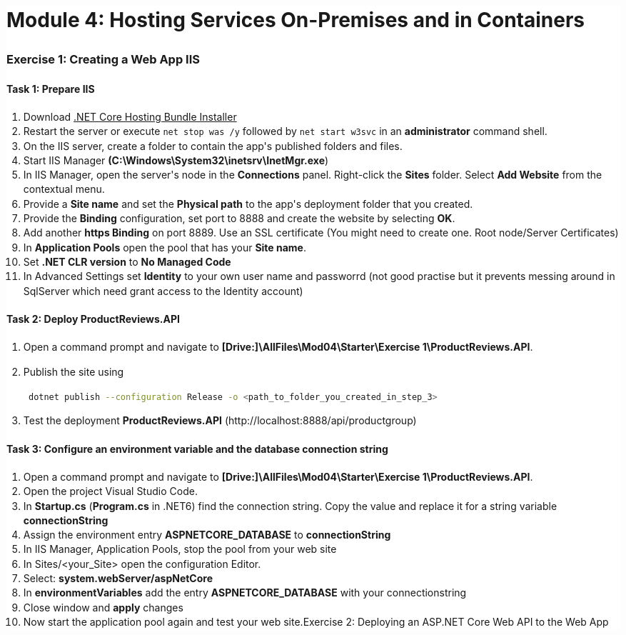 # Module 4: Hosting Services On-Premises and in Containers

### Exercise 1: Creating a Web App IIS

#### Task 1: Prepare IIS

1. Download [.NET Core Hosting Bundle Installer](https://dotnet.microsoft.com/permalink/dotnetcore-current-windows-runtime-bundle-installer)
2. Restart the server or execute `net stop was /y` followed by `net start w3svc` in an **administrator** command shell.
3. On the IIS server, create a folder to contain the app's published folders and files.
4. Start IIS Manager  **(C:\Windows\System32\inetsrv\InetMgr.exe**)
5. In IIS Manager, open the server's node in the **Connections** panel. Right-click the **Sites** folder. Select **Add Website** from the contextual menu.
6. Provide a **Site name** and set the **Physical path** to the app's deployment folder that you created.
7. Provide the **Binding** configuration, set port to 8888 and create the website by selecting **OK**.
8. Add another  **https Binding** on port 8889. Use an SSL certificate (You might need to create one. Root node/Server Certificates)
9. In **Application Pools** open the pool that has your **Site name**.
10. Set **.NET CLR version** to **No Managed Code**
11. In Advanced Settings set **Identity** to your own user name and passworrd (not good practise but it prevents messing around in SqlServer which need grant access to the Identity account)

#### Task 2: Deploy ProductReviews.API

1. Open a command prompt and navigate to **[Drive:]\AllFiles\Mod04\Starter\Exercise 1\ProductReviews.API**.

2. Publish the site using

   ```bash
    dotnet publish --configuration Release -o <path_to_folder_you_created_in_step_3>
   ```

3. Test the deployment **ProductReviews.API** (http://localhost:8888/api/productgroup)

#### Task 3: Configure an environment variable and the database connection string

1. Open a command prompt and navigate to **[Drive:]\AllFiles\Mod04\Starter\Exercise 1\ProductReviews.API**.
2. Open the project Visual Studio Code.
3. In **Startup.cs** (**Program.cs** in .NET6) find the connection string. Copy the value and replace it for a string variable **connectionString**
3. Assign the environment entry **ASPNETCORE_DATABASE** to **connectionString**
4. In IIS Manager, Application Pools, stop  the pool from your web site
5. In Sites/<your_Site> open the configuration Editor.
6. Select: **system.webServer/aspNetCore** 
7. In **environmentVariables** add the entry **ASPNETCORE_DATABASE** with your connectionstring
8. Close window and **apply** changes
9. Now start the application pool again and test your web site.Exercise 2: Deploying an ASP.NET Core Web API to the Web App
